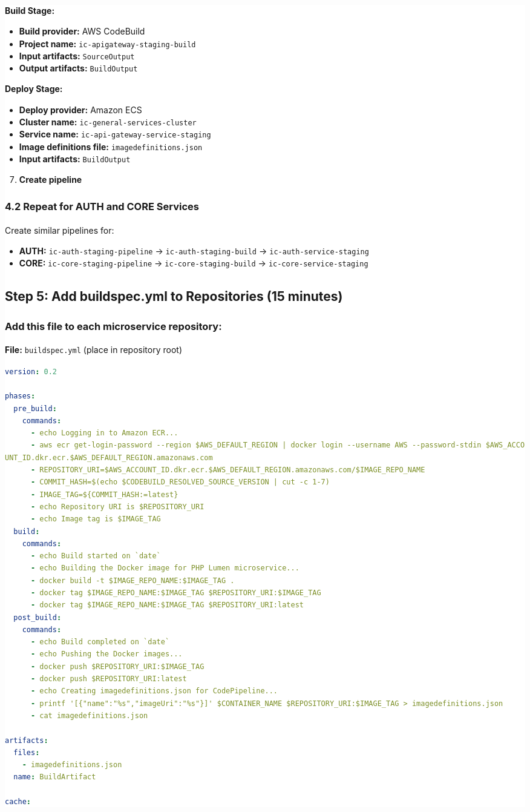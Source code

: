 **Build Stage:**
- **Build provider:** AWS CodeBuild
- **Project name:** `ic-apigateway-staging-build`
- **Input artifacts:** `SourceOutput`
- **Output artifacts:** `BuildOutput`

**Deploy Stage:**
- **Deploy provider:** Amazon ECS
- **Cluster name:** `ic-general-services-cluster`
- **Service name:** `ic-api-gateway-service-staging`
- **Image definitions file:** `imagedefinitions.json`
- **Input artifacts:** `BuildOutput`

7. **Create pipeline**

### **4.2 Repeat for AUTH and CORE Services**

Create similar pipelines for:
- **AUTH:** `ic-auth-staging-pipeline` → `ic-auth-staging-build` → `ic-auth-service-staging`
- **CORE:** `ic-core-staging-pipeline` → `ic-core-staging-build` → `ic-core-service-staging`

## Step 5: Add buildspec.yml to Repositories (15 minutes)

### **Add this file to each microservice repository:**

**File:** `buildspec.yml` (place in repository root)

```yaml
version: 0.2

phases:
  pre_build:
    commands:
      - echo Logging in to Amazon ECR...
      - aws ecr get-login-password --region $AWS_DEFAULT_REGION | docker login --username AWS --password-stdin $AWS_ACCOUNT_ID.dkr.ecr.$AWS_DEFAULT_REGION.amazonaws.com
      - REPOSITORY_URI=$AWS_ACCOUNT_ID.dkr.ecr.$AWS_DEFAULT_REGION.amazonaws.com/$IMAGE_REPO_NAME
      - COMMIT_HASH=$(echo $CODEBUILD_RESOLVED_SOURCE_VERSION | cut -c 1-7)
      - IMAGE_TAG=${COMMIT_HASH:=latest}
      - echo Repository URI is $REPOSITORY_URI
      - echo Image tag is $IMAGE_TAG
  build:
    commands:
      - echo Build started on `date`
      - echo Building the Docker image for PHP Lumen microservice...
      - docker build -t $IMAGE_REPO_NAME:$IMAGE_TAG .
      - docker tag $IMAGE_REPO_NAME:$IMAGE_TAG $REPOSITORY_URI:$IMAGE_TAG
      - docker tag $IMAGE_REPO_NAME:$IMAGE_TAG $REPOSITORY_URI:latest
  post_build:
    commands:
      - echo Build completed on `date`
      - echo Pushing the Docker images...
      - docker push $REPOSITORY_URI:$IMAGE_TAG
      - docker push $REPOSITORY_URI:latest
      - echo Creating imagedefinitions.json for CodePipeline...
      - printf '[{"name":"%s","imageUri":"%s"}]' $CONTAINER_NAME $REPOSITORY_URI:$IMAGE_TAG > imagedefinitions.json
      - cat imagedefinitions.json

artifacts:
  files:
    - imagedefinitions.json
  name: BuildArtifact

cache:
```